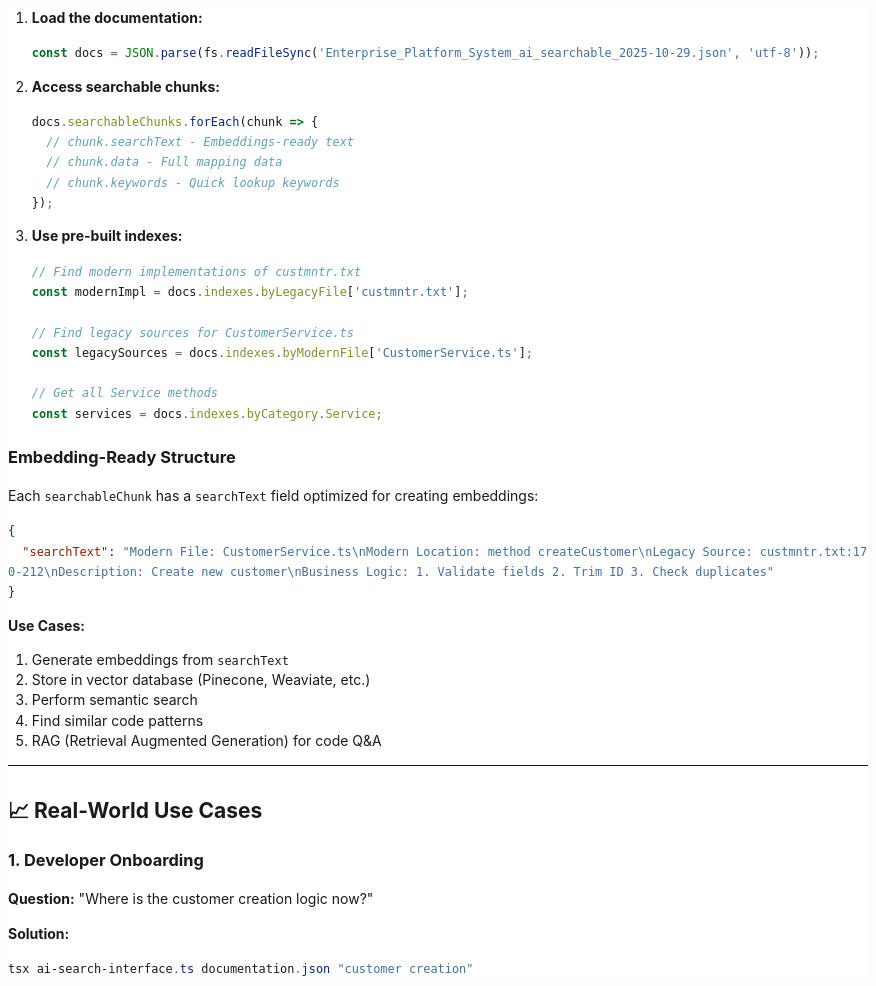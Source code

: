 1. **Load the documentation:**
   ```typescript
   const docs = JSON.parse(fs.readFileSync('Enterprise_Platform_System_ai_searchable_2025-10-29.json', 'utf-8'));
   ```

2. **Access searchable chunks:**
   ```typescript
   docs.searchableChunks.forEach(chunk => {
     // chunk.searchText - Embeddings-ready text
     // chunk.data - Full mapping data
     // chunk.keywords - Quick lookup keywords
   });
   ```

3. **Use pre-built indexes:**
   ```typescript
   // Find modern implementations of custmntr.txt
   const modernImpl = docs.indexes.byLegacyFile['custmntr.txt'];
   
   // Find legacy sources for CustomerService.ts
   const legacySources = docs.indexes.byModernFile['CustomerService.ts'];
   
   // Get all Service methods
   const services = docs.indexes.byCategory.Service;
   ```

### Embedding-Ready Structure

Each `searchableChunk` has a `searchText` field optimized for creating embeddings:

```json
{
  "searchText": "Modern File: CustomerService.ts\nModern Location: method createCustomer\nLegacy Source: custmntr.txt:170-212\nDescription: Create new customer\nBusiness Logic: 1. Validate fields 2. Trim ID 3. Check duplicates"
}
```

**Use Cases:**
1. Generate embeddings from `searchText`
2. Store in vector database (Pinecone, Weaviate, etc.)
3. Perform semantic search
4. Find similar code patterns
5. RAG (Retrieval Augmented Generation) for code Q&A

---

## 📈 Real-World Use Cases

### 1. Developer Onboarding
**Question:** "Where is the customer creation logic now?"

**Solution:**
```powershell
tsx ai-search-interface.ts documentation.json "customer creation"
```
